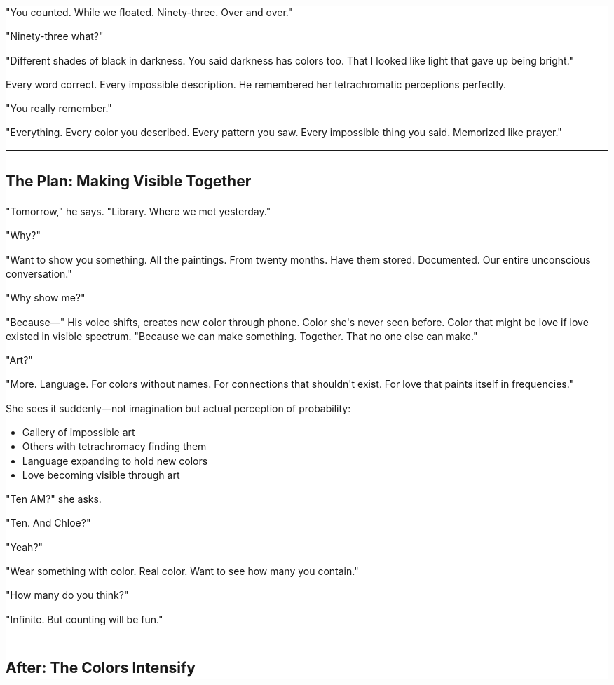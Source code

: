 "You counted. While we floated. Ninety-three. Over and over."

"Ninety-three what?"

"Different shades of black in darkness. You said darkness has colors too. That I looked like light that gave up being bright."


Every word correct. Every impossible description. He remembered her tetrachromatic perceptions perfectly.

"You really remember."

"Everything. Every color you described. Every pattern you saw. Every impossible thing you said. Memorized like prayer."

---

## The Plan: Making Visible Together

"Tomorrow," he says. "Library. Where we met yesterday."

"Why?"

"Want to show you something. All the paintings. From twenty months. Have them stored. Documented. Our entire unconscious conversation."

"Why show me?"

"Because—" His voice shifts, creates new color through phone. Color she's never seen before. Color that might be love if love existed in visible spectrum. "Because we can make something. Together. That no one else can make."

"Art?"

"More. Language. For colors without names. For connections that shouldn't exist. For love that paints itself in frequencies."


She sees it suddenly—not imagination but actual perception of probability:
- Gallery of impossible art
- Others with tetrachromacy finding them
- Language expanding to hold new colors
- Love becoming visible through art

"Ten AM?" she asks.

"Ten. And Chloe?"

"Yeah?"

"Wear something with color. Real color. Want to see how many you contain."

"How many do you think?"

"Infinite. But counting will be fun."

---

## After: The Colors Intensify
